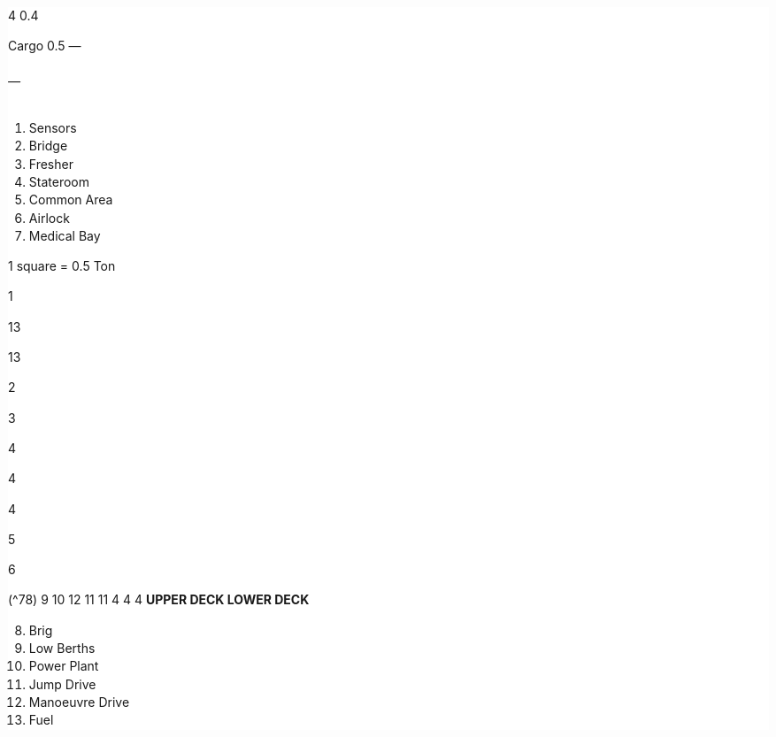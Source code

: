 
4 0.4


Cargo 0.5 —


###### —

1. Sensors
2. Bridge
3. Fresher
4. Stateroom
5. Common Area
6. Airlock
7. Medical Bay


1 square = 0.5 Ton


1


13


13


2


3


4


4


4


5


6

(^78)
9
10
12
11
11
4
4
4
**UPPER DECK LOWER DECK**

8. Brig
9. Low Berths
10. Power Plant
11. Jump Drive
12. Manoeuvre Drive
13. Fuel
